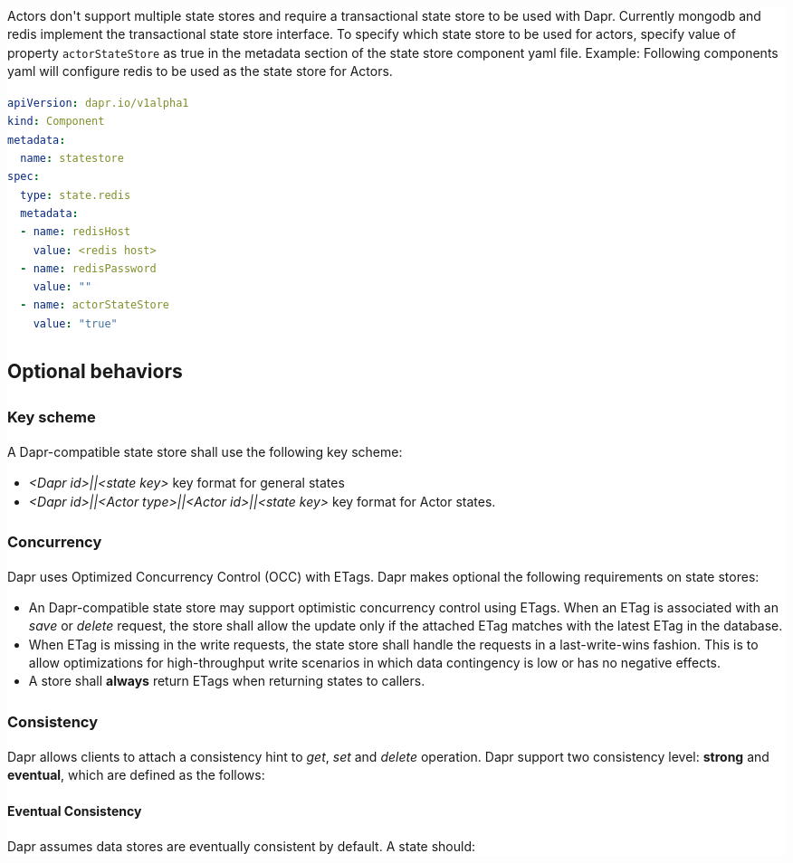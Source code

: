 Actors don't support multiple state stores and require a transactional state store to be used with Dapr. Currently mongodb and redis implement the transactional state store interface.
To specify which state store to be used for actors, specify value of property `actorStateStore` as true in the metadata section of the state store component yaml file.
Example: Following components yaml will configure redis to be used as the state store for Actors.

```yml
apiVersion: dapr.io/v1alpha1
kind: Component
metadata:
  name: statestore
spec:
  type: state.redis
  metadata:
  - name: redisHost
    value: <redis host>
  - name: redisPassword
    value: ""
  - name: actorStateStore
    value: "true"

```

## Optional behaviors

### Key scheme

A Dapr-compatible state store shall use the following key scheme:

* *\<Dapr id>||\<state key>* key format for general states
* *\<Dapr id>||\<Actor type>||\<Actor id>||\<state key>* key format for Actor states.

### Concurrency

Dapr uses Optimized Concurrency Control (OCC) with ETags. Dapr makes optional the following requirements on state stores:

* An Dapr-compatible state store may support optimistic concurrency control using ETags. When an ETag is associated with an *save* or *delete*  request, the store shall allow the update only if the attached ETag matches with the latest ETag in the database.
* When ETag is missing in the write requests, the state store shall handle the requests in a last-write-wins fashion. This is to allow optimizations for high-throughput write scenarios in which data contingency is low or has no negative effects.
* A store shall **always** return ETags when returning states to callers.

### Consistency

Dapr allows clients to attach a consistency hint to *get*, *set* and *delete* operation. Dapr support two consistency level: **strong** and **eventual**, which are defined as the follows:

#### Eventual Consistency

Dapr assumes data stores are eventually consistent by default. A state should:
